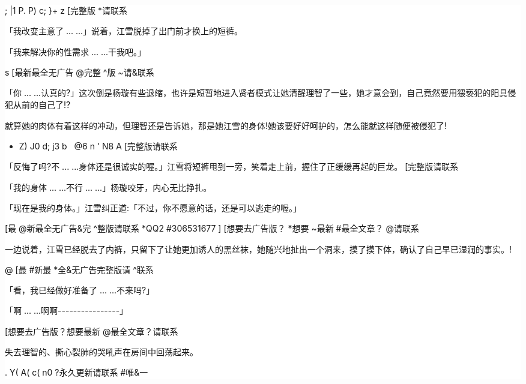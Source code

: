 
;  |1 P. P) c; }+ z [完整版 *请联系



「我改变主意了 ... ...」说着，江雪脱掉了出门前才换上的短裤。



「我来解决你的性需求 ... ...干我吧。」

s [最新最全无广告 @完整 ^版 ~请&联系



「你 ... ...认真的?」这次倒是杨璇有些退缩，也许是短暂地进入贤者模式让她清醒理智了一些，她才意会到，自己竟然要用猥亵犯的阳具侵犯从前的自己了!?





就算她的肉体有着这样的冲动，但理智还是告诉她，那是她江雪的身体!她该要好好呵护的，怎么能就这样随便被侵犯了!



 - Z) J0 d; j3 b   @6 n ' N8 A [完整版请联系



「反悔了吗?不 ... ...身体还是很诚实的喔。」江雪将短裤甩到一旁，笑着走上前，握住了正缓缓再起的巨龙。 [完整版请联系





「我的身体 ... ...不行 ... ...」杨璇咬牙，内心无比挣扎。





「现在是我的身体。」江雪纠正道:「不过，你不愿意的话，还是可以逃走的喔。」



 [最 @新最全无广告&完 ^整版请联系 *QQ2 #306531677 ] [想要去广告版？ *想要 ~最新 #最全文章？ @请联系



一边说着，江雪已经脱去了内裤，只留下了让她更加诱人的黑丝袜，她随兴地扯出一个洞来，摸了摸下体，确认了自己早已湿润的事实。!

@ [最 #新最 *全&无广告完整版请 ^联系





「看，我已经做好准备了 ... ...不来吗?」



「啊 ... ...啊啊----------------」



 [想要去广告版？想要最新 @最全文章？请联系



失去理智的、撕心裂肺的哭吼声在房间中回荡起来。



. Y( A( c( n0 ?永久更新请联系 #唯&一



